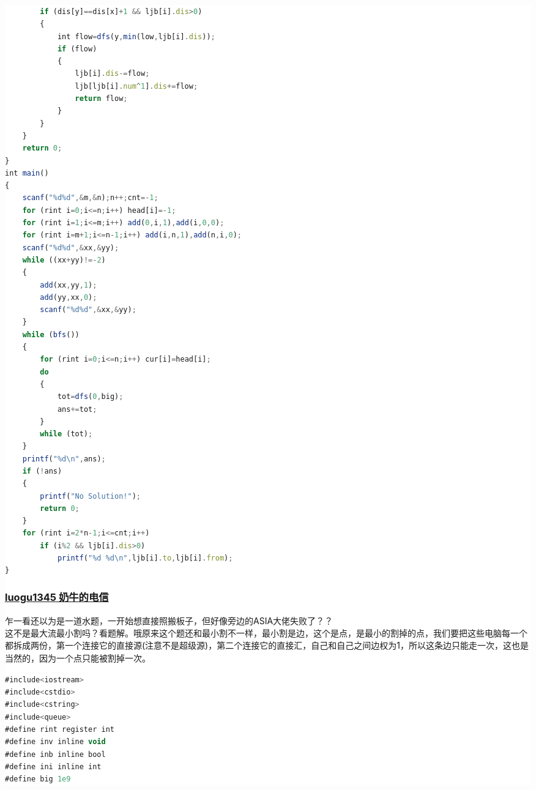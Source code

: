 ```javascript
		if (dis[y]==dis[x]+1 && ljb[i].dis>0)
		{
			int flow=dfs(y,min(low,ljb[i].dis));
			if (flow)
			{
				ljb[i].dis-=flow;
				ljb[ljb[i].num^1].dis+=flow;
				return flow;
			}
		}
	} 
	return 0;
} 
int main()
{
	scanf("%d%d",&m,&n);n++;cnt=-1;
	for (rint i=0;i<=n;i++) head[i]=-1;
	for (rint i=1;i<=m;i++) add(0,i,1),add(i,0,0);
	for (rint i=m+1;i<=n-1;i++) add(i,n,1),add(n,i,0);
	scanf("%d%d",&xx,&yy);
	while ((xx+yy)!=-2)
	{
		add(xx,yy,1);
		add(yy,xx,0);
		scanf("%d%d",&xx,&yy);
	}
	while (bfs())
	{
		for (rint i=0;i<=n;i++) cur[i]=head[i];
		do
		{
			tot=dfs(0,big);
			ans+=tot;
		}
		while (tot);
	}
	printf("%d\n",ans);
	if (!ans)
	{
		printf("No Solution!");
		return 0;
	}
	for (rint i=2*n-1;i<=cnt;i++)
		if (i%2 && ljb[i].dis>0)
			printf("%d %d\n",ljb[i].to,ljb[i].from);
}
```
### [luogu1345 奶牛的电信](https://www.luogu.org/problemnew/show/P1345)
乍一看还以为是一道水题，一开始想直接照搬板子，但好像旁边的ASIA大佬失败了？？    
这不是最大流最小割吗？看题解。哦原来这个题还和最小割不一样，最小割是边，这个是点，是最小的割掉的点，我们要把这些电脑每一个都拆成两份，第一个连接它的直接源(注意不是超级源)，第二个连接它的直接汇，自己和自己之间边权为1，所以这条边只能走一次，这也是当然的，因为一个点只能被割掉一次。    
```javascript
#include<iostream>
#include<cstdio>
#include<cstring>
#include<queue>
#define rint register int
#define inv inline void
#define inb inline bool
#define ini inline int
#define big 1e9
```